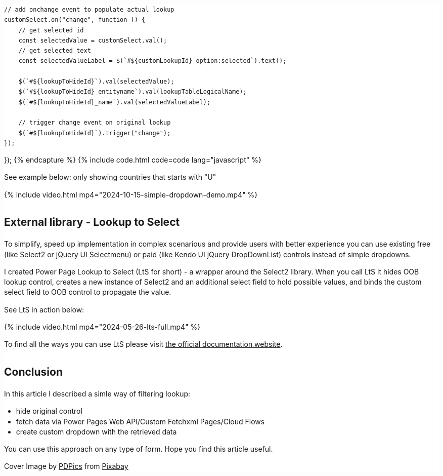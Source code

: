     // add onchange event to populate actual lookup
    customSelect.on("change", function () {
        // get selected id
        const selectedValue = customSelect.val();
        // get selected text
        const selectedValueLabel = $(`#${customLookupId} option:selected`).text();

        $(`#${lookupToHideId}`).val(selectedValue);
        $(`#${lookupToHideId}_entityname`).val(lookupTableLogicalName);
        $(`#${lookupToHideId}_name`).val(selectedValueLabel);

        // trigger change event on original lookup
        $(`#${lookupToHideId}`).trigger("change");
    });

});
{% endcapture %}
{% include code.html code=code lang="javascript" %}

See example below: only showing countries that starts with "U"

{% include video.html mp4="2024-10-15-simple-dropdown-demo.mp4" %}

## External library - Lookup to Select

To simplify, speed up implementation in complex scenarious and provide users with better experience you can use existing free (like [Select2][select2-url] or [jQuery UI Selectmenu][jquery-selectmenu-url]) or paid (like [Kendo UI jQuery DropDownList][kendo-url]) controls instead of simple dropdowns.

I created Power Page Lookup to Select (LtS for short) - a wrapper around the Select2 library. When you call LtS it hides OOB lookup control, creates a new instance of Select2 and an additional select field to hold possible values, and binds the custom select field to OOB control to propagate the value.

See LtS in action below:

{% include video.html mp4="2024-05-26-lts-full.mp4" %}

To find all the ways you can use LtS please visit [the official documentation website][lts-docs].

## Conclusion

In this article I described a simle way of filtering lookup:

- hide original control
- fetch data via Power Pages Web API/Custom Fetchxml Pages/Cloud Flows
- create custom dropdown with the retrieved data

You can use this approach on any type of form. Hope you find this article useful.

Cover Image by <a href="https://pixabay.com/users/pdpics-44804/?utm_source=link-attribution&utm_medium=referral&utm_campaign=image&utm_content=389900">PDPics</a> from <a href="https://pixabay.com//?utm_source=link-attribution&utm_medium=referral&utm_campaign=image&utm_content=389900">Pixabay</a>

[lts-docs]: https://www.dancingwithcrm.com/power-pages-lookup-to-select/
[old-lookup-filtering]: https://www.dancingwithcrm.com/custom-lookup-filtering-powerapps-portal/
[cloud-flow-doc-page]: https://learn.microsoft.com/en-us/power-pages/configure/cloud-flow-integration
[colin-article-first]: https://colinvermander.wordpress.com/2017/04/17/dynamics-365-portals-use-liquid-to-return-json-or-xml/
[colin-article-second]: https://colinvermander.wordpress.com/2018/06/26/dynamics-365-portal-use-liquid-fetchxml-with-paging-cookie/
[official-web-api-docs]: https://learn.microsoft.com/en-us/power-pages/configure/web-api-overview
[web-api-deep-dive-post]: https://www.dancingwithcrm.com/powerapps-portal-web-api-deep-dive/
[select2-url]: https://select2.org/
[jquery-selectmenu-url]: https://jqueryui.com/selectmenu/#default
[kendo-url]: https://demos.telerik.com/kendo-ui/dropdownlist/index
